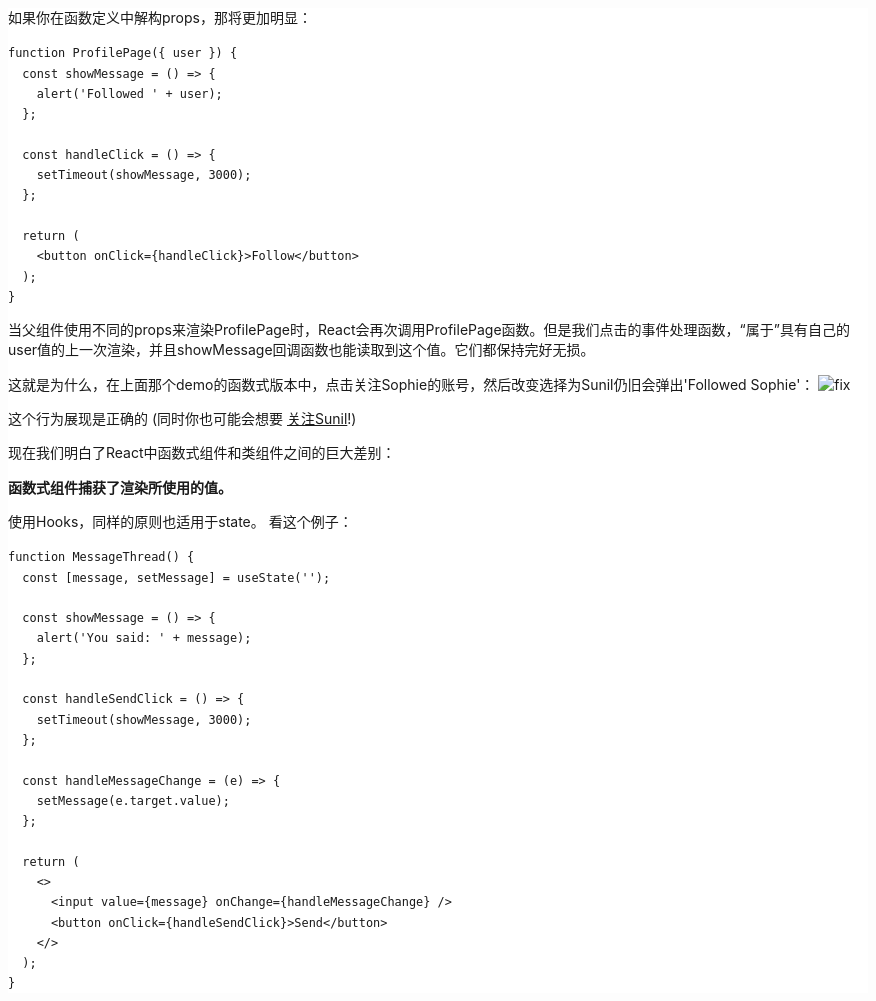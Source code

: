 如果你在函数定义中解构props，那将更加明显：
```
function ProfilePage({ user }) {
  const showMessage = () => {
    alert('Followed ' + user);
  };

  const handleClick = () => {
    setTimeout(showMessage, 3000);
  };

  return (
    <button onClick={handleClick}>Follow</button>
  );
}
```

当父组件使用不同的props来渲染ProfilePage时，React会再次调用ProfilePage函数。但是我们点击的事件处理函数，“属于”具有自己的user值的上一次渲染，并且showMessage回调函数也能读取到这个值。它们都保持完好无损。

这就是为什么，在上面那个demo的函数式版本中，点击关注Sophie的账号，然后改变选择为Sunil仍旧会弹出'Followed Sophie'：
![fix](https://overreacted.io/84396c4b3982827bead96912a947904e/fix.gif)

这个行为展现是正确的 (同时你也可能会想要 [关注Sunil](https://mobile.twitter.com/threepointone)!)

现在我们明白了React中函数式组件和类组件之间的巨大差别：

**函数式组件捕获了渲染所使用的值。**

使用Hooks，同样的原则也适用于state。 看这个例子：
```
function MessageThread() {
  const [message, setMessage] = useState('');

  const showMessage = () => {
    alert('You said: ' + message);
  };

  const handleSendClick = () => {
    setTimeout(showMessage, 3000);
  };

  const handleMessageChange = (e) => {
    setMessage(e.target.value);
  };

  return (
    <>
      <input value={message} onChange={handleMessageChange} />
      <button onClick={handleSendClick}>Send</button>
    </>
  );
}
```
